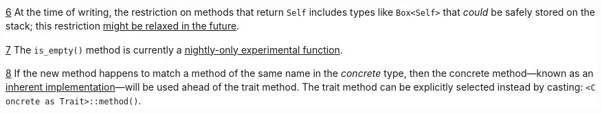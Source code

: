 [6](https://learning.oreilly.com/library/view/effective-rust/9781098151393/ch02.html#id973-marker) At the time of writing, the restriction on methods that return `Self` includes types like `Box<Self>` that *could* be safely stored on the stack; this restriction [might be relaxed in the future](https://oreil.ly/JZH3V).

[7](https://learning.oreilly.com/library/view/effective-rust/9781098151393/ch02.html#id988-marker) The `is_empty()` method is currently a [nightly-only experimental function](https://oreil.ly/0wZOL).

[8](https://learning.oreilly.com/library/view/effective-rust/9781098151393/ch02.html#id998-marker) If the new method happens to match a method of the same name in the *concrete* type, then the concrete method—known as an [inherent implementation](https://doc.rust-lang.org/reference/items/implementations.html#inherent-implementations)—will be used ahead of the trait method.  The trait method can be explicitly selected instead by casting: `<Concrete as Trait>::method()`.
